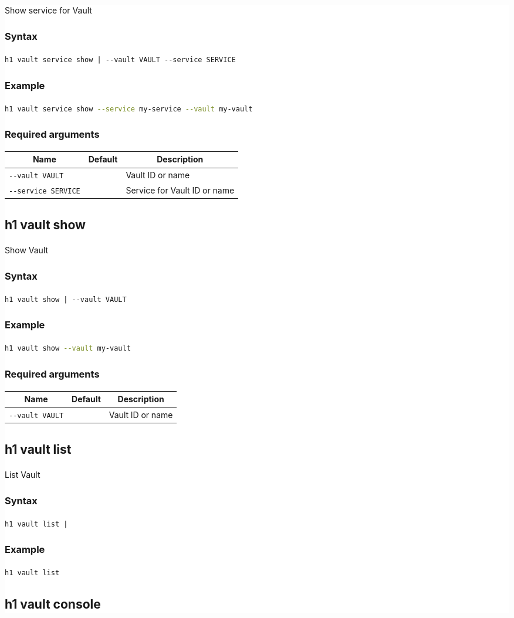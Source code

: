 Show service for Vault

### Syntax

```h1 vault service show | --vault VAULT --service SERVICE```
### Example

```bash
h1 vault service show --service my-service --vault my-vault
```

### Required arguments

| Name | Default | Description |
| ---- | ------- | ----------- |
| ```--vault VAULT``` |  | Vault ID or name |
| ```--service SERVICE``` |  | Service for Vault ID or name |

## h1 vault show

Show Vault

### Syntax

```h1 vault show | --vault VAULT```
### Example

```bash
h1 vault show --vault my-vault
```

### Required arguments

| Name | Default | Description |
| ---- | ------- | ----------- |
| ```--vault VAULT``` |  | Vault ID or name |

## h1 vault list

List Vault

### Syntax

```h1 vault list | ```
### Example

```bash
h1 vault list
```

## h1 vault console
